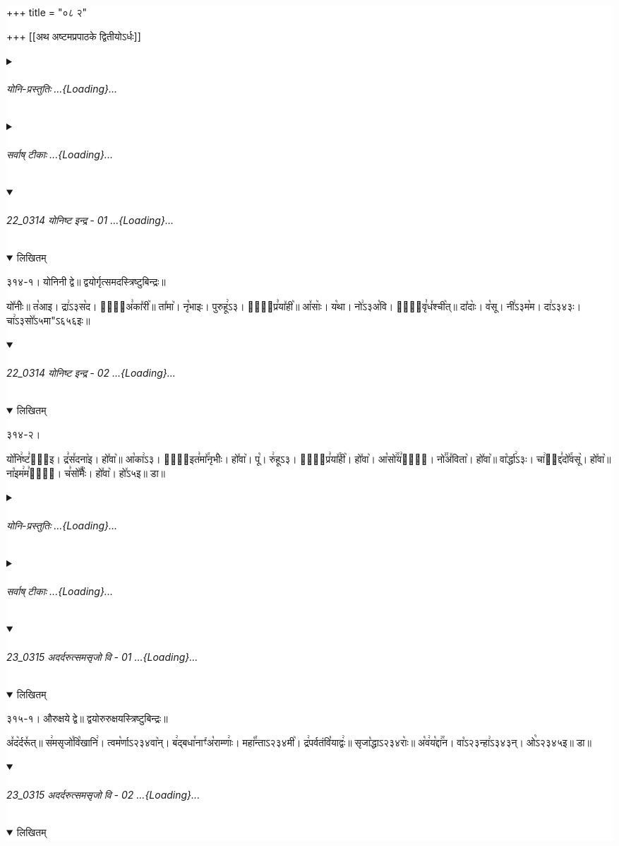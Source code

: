 +++
title = "०८ २"

+++
[[अथ अष्टमप्रपाठके द्वितीयोऽर्धः]]

<div class="js_include collapsed" newlevelforh1="6" title="योनि-प्रस्तुतिः" unfilled url="/vedAH_sAma/kauthumam/saMhitA/vishvAsa-prastutiH/1_pUrvArchikaH/4/1/22_0314_yoniShTa_indra.md">
<details><summary><h6>योनि-प्रस्तुतिः ...{Loading}...</h6></summary></details>
</div>
<div class="js_include collapsed" newlevelforh1="6" title="सर्वाष् टीकाः" unfilled url="/vedAH_sAma/kauthumam/saMhitA/sarvASh_TIkAH/1_pUrvArchikaH/4/1/22_0314_yoniShTa_indra.md">
<details><summary><h6>सर्वाष् टीकाः ...{Loading}...</h6></summary></details>
</div>
<div class="js_include" newlevelforh1="6" open unfilled url="/vedAH_sAma/kauthumam/prakRti-araNya-gAnAni/01_pUrvArchika-prakRti-gAnam/./1_pUrvArchikaH/4/1/22_0314_yoniShTa_indra/01.md">
<details open><summary><h6>22_0314 योनिष्ट इन्द्र - 01 ...{Loading}...</h6></summary>
<details open><summary>लिखितम्</summary>

३१४-१। योनिनी द्वे॥ द्वयोर्गृत्समदस्त्रिष्टुबिन्द्रः॥

यो꣤नीः꣥॥ त꣡आइ। द्रा꣢ऽ३स꣡द। ना꣢᳐अ꣣का꣤री꣥॥ ता꣤मा꣥। नृ꣡भाइः। पुरुहू꣢ऽ३। ता꣢᳐प्र꣣या꣤ही꣥॥ आ꣤साः꣥। य꣡था। नो꣢ऽ३अ꣡वि। ता꣢᳐वृ꣣ध꣤श्ची꣥त्॥ दा꣤दाः꣥। व꣡सू। नी꣢ऽ३म꣡म। दा꣢ऽ३४३ः। चा꣢ऽ३सो꣤ऽ५मा"ऽ६५६इः॥
</details>
</details>
</div>
<div class="js_include" newlevelforh1="6" open unfilled url="/vedAH_sAma/kauthumam/prakRti-araNya-gAnAni/01_pUrvArchika-prakRti-gAnam/./1_pUrvArchikaH/4/1/22_0314_yoniShTa_indra/02.md">
<details open><summary><h6>22_0314 योनिष्ट इन्द्र - 02 ...{Loading}...</h6></summary>
<details open><summary>लिखितम्</summary>

३१४-२।

यो꣡नि꣢ष्ट꣣आ꣢᳐इ। द्र꣣स꣤दना꣥इ। हो꣤वा꣥॥ आ꣡का꣢ऽ३। रा꣢᳐इत꣣मा꣤꣯नृभीः꣥। हो꣤वा꣥। पू꣡। रु꣢हूऽ३। ता꣢᳐प्र꣣या꣤꣯ही꣥। हो꣤वा꣥। आ꣡सो꣢꣯य꣣था꣢᳐। नो꣣꣯अ꣤विता꣥। हो꣤वा꣥॥ वा꣡र्द्धा꣢ऽ३ः। चा꣢इ᳐द्द꣣दो꣤꣯वसू꣥। हो꣤वा꣥॥ ना꣡इम꣢म꣣दः꣢᳐। च꣣सो꣤꣯मैः꣥। हो꣤वा꣥। हो꣤ऽ५इ॥ डा॥
</details>
</details>
</div>
<div class="js_include collapsed" newlevelforh1="6" title="योनि-प्रस्तुतिः" unfilled url="/vedAH_sAma/kauthumam/saMhitA/vishvAsa-prastutiH/1_pUrvArchikaH/4/1/23_0315_adardarutsamasRjo_vi.md">
<details><summary><h6>योनि-प्रस्तुतिः ...{Loading}...</h6></summary></details>
</div>
<div class="js_include collapsed" newlevelforh1="6" title="सर्वाष् टीकाः" unfilled url="/vedAH_sAma/kauthumam/saMhitA/sarvASh_TIkAH/1_pUrvArchikaH/4/1/23_0315_adardarutsamasRjo_vi.md">
<details><summary><h6>सर्वाष् टीकाः ...{Loading}...</h6></summary></details>
</div>
<div class="js_include" newlevelforh1="6" open unfilled url="/vedAH_sAma/kauthumam/prakRti-araNya-gAnAni/01_pUrvArchika-prakRti-gAnam/./1_pUrvArchikaH/4/1/23_0315_adardarutsamasRjo_vi/01.md">
<details open><summary><h6>23_0315 अदर्दरुत्समसृजो वि - 01 ...{Loading}...</h6></summary>
<details open><summary>लिखितम्</summary>

३१५-१। औरुक्षये द्वे॥ द्वयोरुरुक्षयस्त्रिष्टुबिन्द्रः॥

अ꣤द꣥र्दरू꣤त्॥ स꣢मसृजो꣯वि꣡खानि꣢। त्वम꣡र्णाऽ२३४वा꣥न्। ब꣢द्बधा꣯नाꣳ꣯अ꣡राम्णाः꣢। महा꣡꣯न्ताऽ२३४मी꣥। द्र꣢पर्वतंवि꣡याद्वः꣢॥ सृजा꣡द्धाऽ२३४राः꣥॥ अ꣡व꣢य꣡द्दा꣢꣯न। वा꣡ऽ२३न्हा꣢ऽ३४३न्। ओ꣡ऽ२३४५इ॥ डा॥
</details>
</details>
</div>
<div class="js_include" newlevelforh1="6" open unfilled url="/vedAH_sAma/kauthumam/prakRti-araNya-gAnAni/01_pUrvArchika-prakRti-gAnam/./1_pUrvArchikaH/4/1/23_0315_adardarutsamasRjo_vi/02.md">
<details open><summary><h6>23_0315 अदर्दरुत्समसृजो वि - 02 ...{Loading}...</h6></summary>
<details open><summary>लिखितम्</summary>
